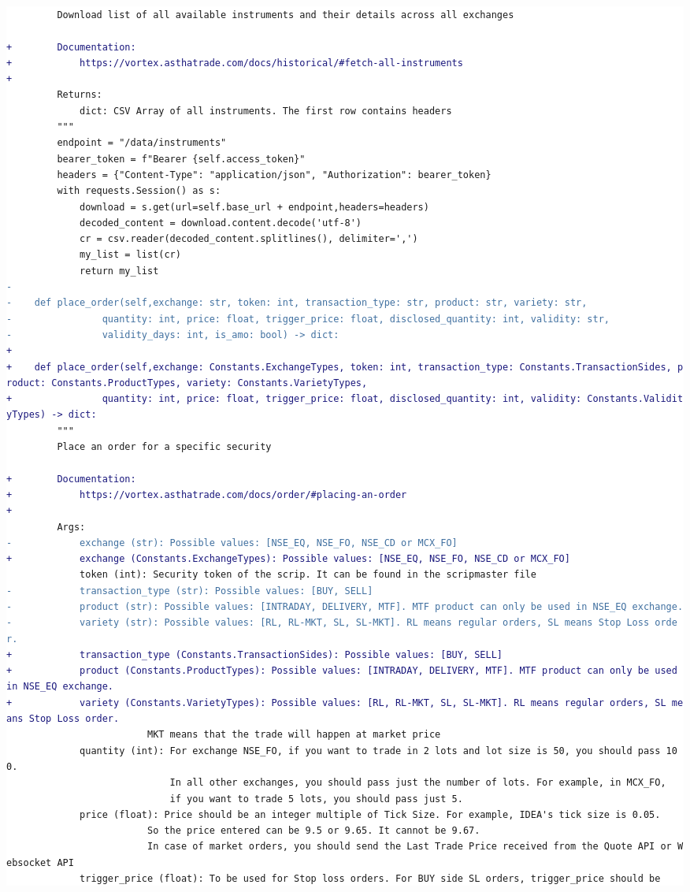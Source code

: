 ```diff
         Download list of all available instruments and their details across all exchanges
 
+        Documentation:
+            https://vortex.asthatrade.com/docs/historical/#fetch-all-instruments
+
         Returns:
             dict: CSV Array of all instruments. The first row contains headers
         """
         endpoint = "/data/instruments"
         bearer_token = f"Bearer {self.access_token}"
         headers = {"Content-Type": "application/json", "Authorization": bearer_token}
         with requests.Session() as s: 
             download = s.get(url=self.base_url + endpoint,headers=headers)
             decoded_content = download.content.decode('utf-8')
             cr = csv.reader(decoded_content.splitlines(), delimiter=',')
             my_list = list(cr)
             return my_list
-
-    def place_order(self,exchange: str, token: int, transaction_type: str, product: str, variety: str, 
-                quantity: int, price: float, trigger_price: float, disclosed_quantity: int, validity: str, 
-                validity_days: int, is_amo: bool) -> dict:
+    
+    def place_order(self,exchange: Constants.ExchangeTypes, token: int, transaction_type: Constants.TransactionSides, product: Constants.ProductTypes, variety: Constants.VarietyTypes, 
+                quantity: int, price: float, trigger_price: float, disclosed_quantity: int, validity: Constants.ValidityTypes) -> dict:
         """
         Place an order for a specific security
 
+        Documentation:
+            https://vortex.asthatrade.com/docs/order/#placing-an-order
+
         Args:
-            exchange (str): Possible values: [NSE_EQ, NSE_FO, NSE_CD or MCX_FO]
+            exchange (Constants.ExchangeTypes): Possible values: [NSE_EQ, NSE_FO, NSE_CD or MCX_FO]
             token (int): Security token of the scrip. It can be found in the scripmaster file
-            transaction_type (str): Possible values: [BUY, SELL]
-            product (str): Possible values: [INTRADAY, DELIVERY, MTF]. MTF product can only be used in NSE_EQ exchange.
-            variety (str): Possible values: [RL, RL-MKT, SL, SL-MKT]. RL means regular orders, SL means Stop Loss order. 
+            transaction_type (Constants.TransactionSides): Possible values: [BUY, SELL]
+            product (Constants.ProductTypes): Possible values: [INTRADAY, DELIVERY, MTF]. MTF product can only be used in NSE_EQ exchange.
+            variety (Constants.VarietyTypes): Possible values: [RL, RL-MKT, SL, SL-MKT]. RL means regular orders, SL means Stop Loss order. 
                         MKT means that the trade will happen at market price
             quantity (int): For exchange NSE_FO, if you want to trade in 2 lots and lot size is 50, you should pass 100. 
                             In all other exchanges, you should pass just the number of lots. For example, in MCX_FO, 
                             if you want to trade 5 lots, you should pass just 5.
             price (float): Price should be an integer multiple of Tick Size. For example, IDEA's tick size is 0.05. 
                         So the price entered can be 9.5 or 9.65. It cannot be 9.67. 
                         In case of market orders, you should send the Last Trade Price received from the Quote API or Websocket API
             trigger_price (float): To be used for Stop loss orders. For BUY side SL orders, trigger_price should be 
```